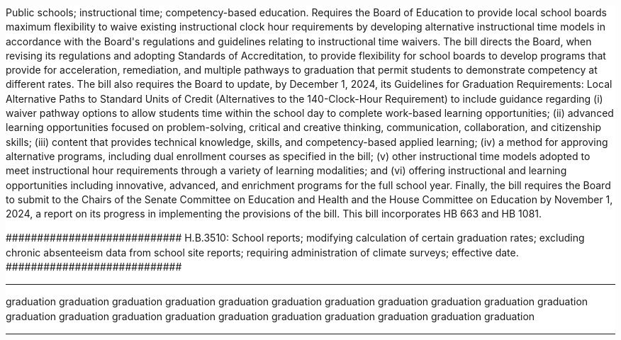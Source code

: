 Public schools; instructional time; competency-based education. Requires the Board of Education to provide local school boards maximum flexibility to waive existing instructional clock hour requirements by developing alternative instructional time models in accordance with the Board's regulations and guidelines relating to instructional time waivers. The bill directs the Board, when revising its regulations and adopting Standards of Accreditation, to provide flexibility for school boards to develop programs that provide for acceleration, remediation, and multiple pathways to graduation that permit students to demonstrate competency at different rates. The bill also requires the Board to update, by December 1, 2024, its Guidelines for Graduation Requirements: Local Alternative Paths to Standard Units of Credit (Alternatives to the 140-Clock-Hour Requirement) to include guidance regarding (i) waiver pathway options to allow students time within the school day to complete work-based learning opportunities; (ii) advanced learning opportunities focused on problem-solving, critical and creative thinking, communication, collaboration, and citizenship skills; (iii) content that provides technical knowledge, skills, and competency-based applied learning; (iv) a method for approving alternative programs, including dual enrollment courses as specified in the bill; (v) other instructional time models adopted to meet instructional hour requirements through a variety of learning modalities; and (vi) offering instructional and learning opportunities including innovative, advanced, and enrichment programs for the full school year. Finally, the bill requires the Board to submit to the Chairs of the Senate Committee on Education and Health and the House Committee on Education by November 1, 2024, a report on its progress in implementing the provisions of the bill. This bill incorporates HB 663 and HB 1081.


############################
H.B.3510: School reports; modifying calculation of certain graduation rates; excluding chronic absenteeism data from school site reports; requiring administration of climate surveys; effective date.
############################
***********
graduation graduation graduation graduation graduation graduation graduation graduation graduation graduation graduation graduation graduation graduation graduation graduation graduation graduation graduation graduation graduation
***********